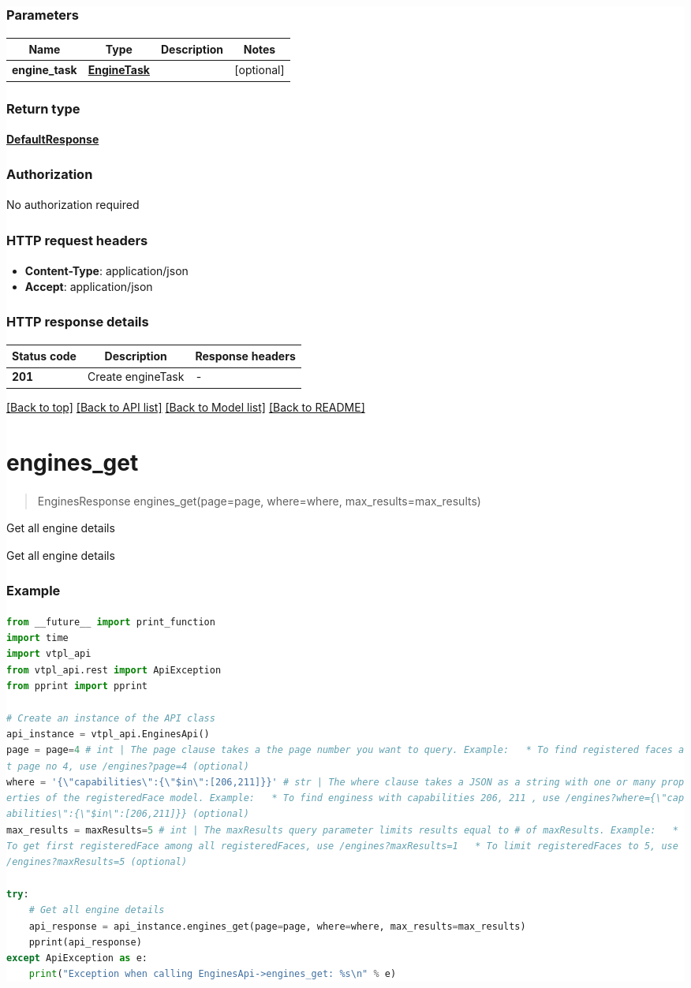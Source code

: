 ### Parameters

Name | Type | Description  | Notes
------------- | ------------- | ------------- | -------------
 **engine_task** | [**EngineTask**](EngineTask.md)|  | [optional] 

### Return type

[**DefaultResponse**](DefaultResponse.md)

### Authorization

No authorization required

### HTTP request headers

 - **Content-Type**: application/json
 - **Accept**: application/json

### HTTP response details
| Status code | Description | Response headers |
|-------------|-------------|------------------|
**201** | Create engineTask |  -  |

[[Back to top]](#) [[Back to API list]](../README.md#documentation-for-api-endpoints) [[Back to Model list]](../README.md#documentation-for-models) [[Back to README]](../README.md)

# **engines_get**
> EnginesResponse engines_get(page=page, where=where, max_results=max_results)

Get all engine details

Get all engine details

### Example

```python
from __future__ import print_function
import time
import vtpl_api
from vtpl_api.rest import ApiException
from pprint import pprint

# Create an instance of the API class
api_instance = vtpl_api.EnginesApi()
page = page=4 # int | The page clause takes a the page number you want to query. Example:   * To find registered faces at page no 4, use /engines?page=4 (optional)
where = '{\"capabilities\":{\"$in\":[206,211]}}' # str | The where clause takes a JSON as a string with one or many properties of the registeredFace model. Example:   * To find enginess with capabilities 206, 211 , use /engines?where={\"capabilities\":{\"$in\":[206,211]}} (optional)
max_results = maxResults=5 # int | The maxResults query parameter limits results equal to # of maxResults. Example:   * To get first registeredFace among all registeredFaces, use /engines?maxResults=1   * To limit registeredFaces to 5, use /engines?maxResults=5 (optional)

try:
    # Get all engine details
    api_response = api_instance.engines_get(page=page, where=where, max_results=max_results)
    pprint(api_response)
except ApiException as e:
    print("Exception when calling EnginesApi->engines_get: %s\n" % e)
```
